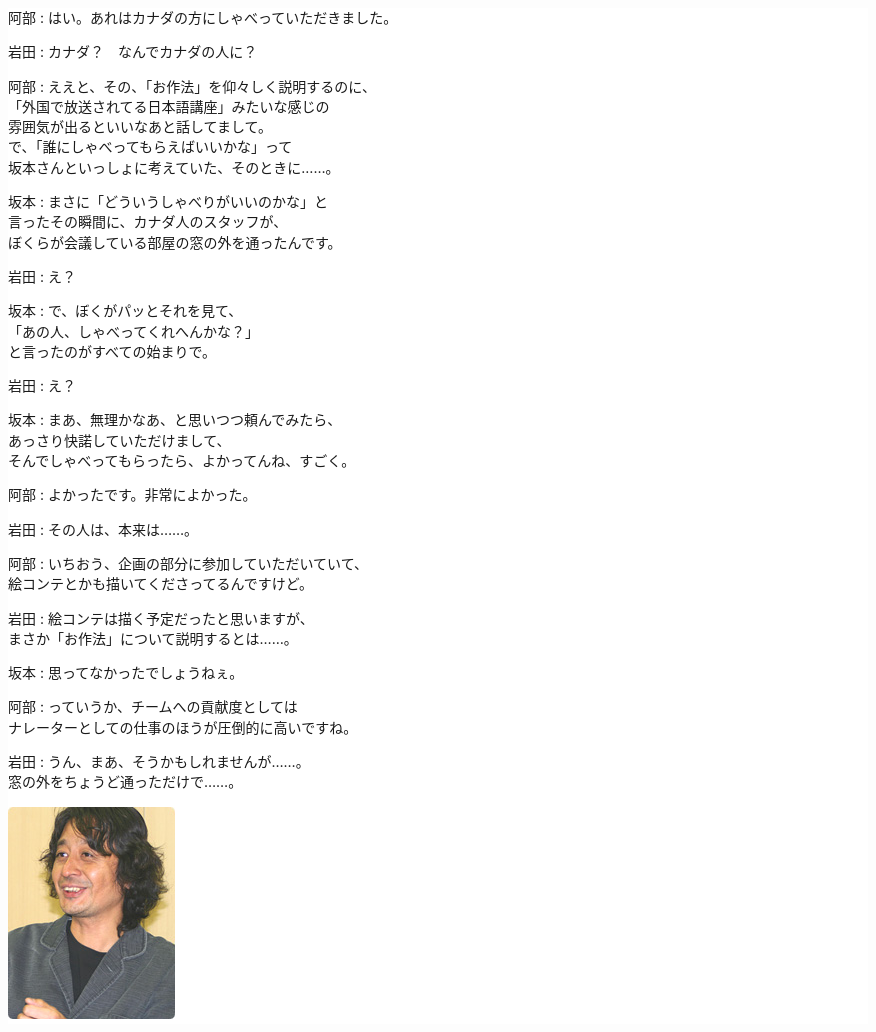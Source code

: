 
阿部
: はい。あれはカナダの方にしゃべっていただきました。


岩田
: カナダ？　なんでカナダの人に？


阿部
: ええと、その、「お作法」を仰々しく説明するのに、<br>「外国で放送されてる日本語講座」みたいな感じの<br>雰囲気が出るといいなあと話してまして。<br>で、「誰にしゃべってもらえばいいかな」って<br>坂本さんといっしょに考えていた、そのときに……。


坂本
: まさに「どういうしゃべりがいいのかな」と<br>言ったその瞬間に、カナダ人のスタッフが、<br>ぼくらが会議している部屋の窓の外を通ったんです。


岩田
: え？


坂本
: で、ぼくがパッとそれを見て、<br>「あの人、しゃべってくれへんかな？」<br>と言ったのがすべての始まりで。 


岩田
: え？


坂本
: まあ、無理かなあ、と思いつつ頼んでみたら、<br>あっさり快諾していただけまして、<br>そんでしゃべってもらったら、よかってんね、すごく。


阿部
: よかったです。非常によかった。


岩田
: その人は、本来は……。


阿部
: いちおう、企画の部分に参加していただいていて、<br>絵コンテとかも描いてくださってるんですけど。


岩田
: 絵コンテは描く予定だったと思いますが、<br>まさか「お作法」について説明するとは……。


坂本
: 思ってなかったでしょうねぇ。


阿部
: っていうか、チームへの貢献度としては<br>ナレーターとしての仕事のほうが圧倒的に高いですね。


岩田
: うん、まあ、そうかもしれませんが……。<br>窓の外をちょうど通っただけで……。<br>

<IMG SRC="img/p19.jpg" WIDTH="167" HEIGHT="212" ALT="">
